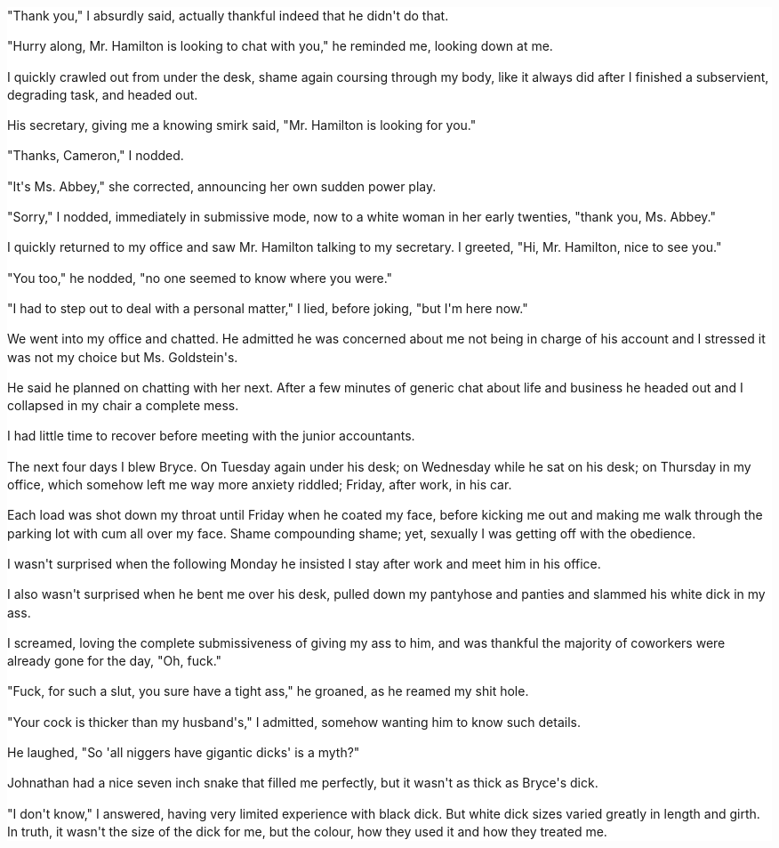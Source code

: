 "Thank you," I absurdly said, actually thankful indeed that he didn't do that. 

"Hurry along, Mr. Hamilton is looking to chat with you," he reminded me, looking down at me. 

I quickly crawled out from under the desk, shame again coursing through my body, like it always did after I finished a subservient, degrading task, and headed out. 

His secretary, giving me a knowing smirk said, "Mr. Hamilton is looking for you." 

"Thanks, Cameron," I nodded. 

"It's Ms. Abbey," she corrected, announcing her own sudden power play. 

"Sorry," I nodded, immediately in submissive mode, now to a white woman in her early twenties, "thank you, Ms. Abbey." 

I quickly returned to my office and saw Mr. Hamilton talking to my secretary. I greeted, "Hi, Mr. Hamilton, nice to see you." 

"You too," he nodded, "no one seemed to know where you were." 

"I had to step out to deal with a personal matter," I lied, before joking, "but I'm here now." 

We went into my office and chatted. He admitted he was concerned about me not being in charge of his account and I stressed it was not my choice but Ms. Goldstein's. 

He said he planned on chatting with her next. After a few minutes of generic chat about life and business he headed out and I collapsed in my chair a complete mess. 

I had little time to recover before meeting with the junior accountants. 

The next four days I blew Bryce. On Tuesday again under his desk; on Wednesday while he sat on his desk; on Thursday in my office, which somehow left me way more anxiety riddled; Friday, after work, in his car. 

Each load was shot down my throat until Friday when he coated my face, before kicking me out and making me walk through the parking lot with cum all over my face. Shame compounding shame; yet, sexually I was getting off with the obedience. 

I wasn't surprised when the following Monday he insisted I stay after work and meet him in his office. 

I also wasn't surprised when he bent me over his desk, pulled down my pantyhose and panties and slammed his white dick in my ass. 

I screamed, loving the complete submissiveness of giving my ass to him, and was thankful the majority of coworkers were already gone for the day, "Oh, fuck." 

"Fuck, for such a slut, you sure have a tight ass," he groaned, as he reamed my shit hole. 

"Your cock is thicker than my husband's," I admitted, somehow wanting him to know such details. 

He laughed, "So 'all niggers have gigantic dicks' is a myth?" 

Johnathan had a nice seven inch snake that filled me perfectly, but it wasn't as thick as Bryce's dick. 

"I don't know," I answered, having very limited experience with black dick. But white dick sizes varied greatly in length and girth. In truth, it wasn't the size of the dick for me, but the colour, how they used it and how they treated me. 
